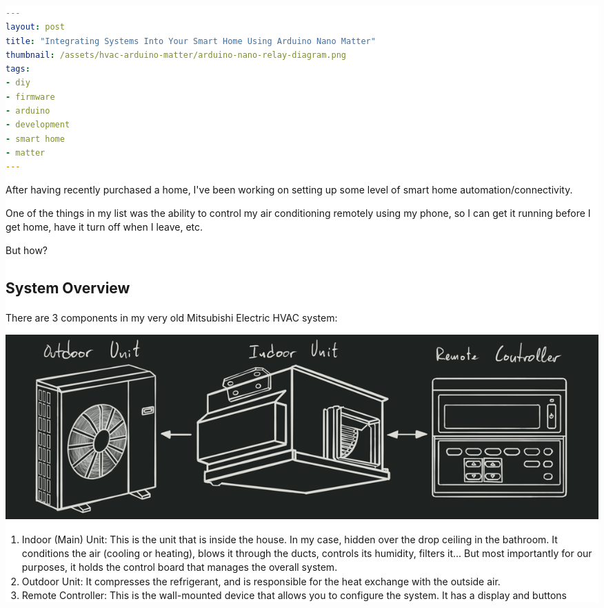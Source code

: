 ```yaml
---
layout: post
title: "Integrating Systems Into Your Smart Home Using Arduino Nano Matter"
thumbnail: /assets/hvac-arduino-matter/arduino-nano-relay-diagram.png
tags:
- diy
- firmware
- arduino
- development
- smart home
- matter
---
```


After having recently purchased a home, I've been working on setting up some
level of smart home automation/connectivity.

One of the things in my list was the ability to control my air conditioning
remotely using my phone, so I can get it running before I get home, have it turn
off when I leave, etc.

But how?

## System Overview

There are 3 components in my very old Mitsubishi Electric HVAC system:

![HVAC System Overview](/assets/hvac-arduino-matter/architecture-overview.png)

1. Indoor (Main) Unit: This is the unit that is inside the house. In my case,
   hidden over the drop ceiling in the bathroom. It conditions the air (cooling
   or heating), blows it through the ducts, controls its humidity, filters it...
   But most importantly for our purposes, it holds the control board that manages
   the overall system.
2. Outdoor Unit: It compresses the refrigerant, and is responsible for the heat
   exchange with the outside air.
3. Remote Controller: This is the wall-mounted device that allows you to configure
   the system. It has a display and buttons 
